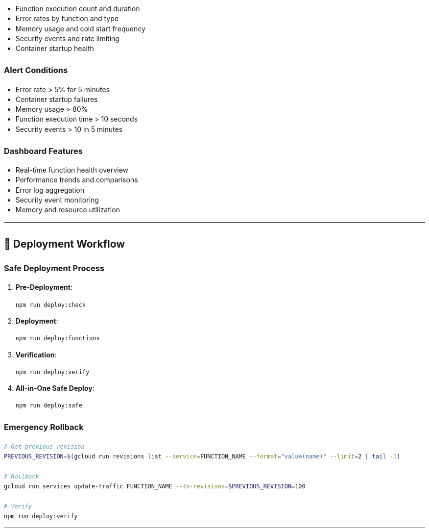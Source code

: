 - Function execution count and duration
- Error rates by function and type
- Memory usage and cold start frequency
- Security events and rate limiting
- Container startup health

### Alert Conditions

- Error rate > 5% for 5 minutes
- Container startup failures
- Memory usage > 80%
- Function execution time > 10 seconds
- Security events > 10 in 5 minutes

### Dashboard Features

- Real-time function health overview
- Performance trends and comparisons
- Error log aggregation
- Security event monitoring
- Memory and resource utilization

---

## 🚀 Deployment Workflow

### Safe Deployment Process

1. **Pre-Deployment**:
   ```bash
   npm run deploy:check
   ```

2. **Deployment**:
   ```bash
   npm run deploy:functions
   ```

3. **Verification**:
   ```bash
   npm run deploy:verify
   ```

4. **All-in-One Safe Deploy**:
   ```bash
   npm run deploy:safe
   ```

### Emergency Rollback

```bash
# Get previous revision
PREVIOUS_REVISION=$(gcloud run revisions list --service=FUNCTION_NAME --format="value(name)" --limit=2 | tail -1)

# Rollback
gcloud run services update-traffic FUNCTION_NAME --to-revisions=$PREVIOUS_REVISION=100

# Verify
npm run deploy:verify
```

---